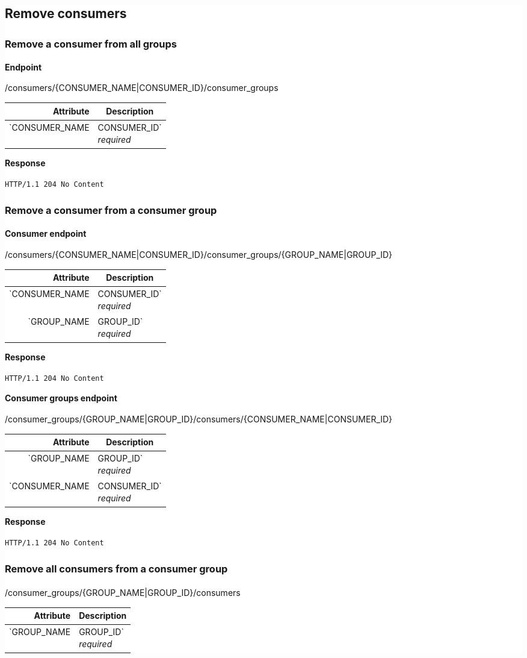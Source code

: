 ## Remove consumers

### Remove a consumer from all groups

**Endpoint**
<div class="endpoint delete">/consumers/{CONSUMER_NAME|CONSUMER_ID}/consumer_groups</div>

Attribute                                   | Description
---------:                                  | --------
`CONSUMER_NAME|CONSUMER_ID`<br>*required*   | The name or UUID of the consumer to remove from all groups.

**Response**

```
HTTP/1.1 204 No Content
```

### Remove a consumer from a consumer group

**Consumer endpoint**
<div class="endpoint delete">/consumers/{CONSUMER_NAME|CONSUMER_ID}/consumer_groups/{GROUP_NAME|GROUP_ID}</div>

Attribute                                  | Description
---------:                                 | --------  
`CONSUMER_NAME|CONSUMER_ID`<br>*required*  | The name or UUID of the consumer to remove.
`GROUP_NAME|GROUP_ID`<br>*required*        | The name or UUID of the consumer group to remove the consumer from.

**Response**

```
HTTP/1.1 204 No Content
```

**Consumer groups endpoint**
<div class="endpoint delete">/consumer_groups/{GROUP_NAME|GROUP_ID}/consumers/{CONSUMER_NAME|CONSUMER_ID}</div>

Attribute                                  | Description
---------:                                 | --------    
`GROUP_NAME|GROUP_ID`<br>*required*        | The name or UUID of the consumer group to remove the consumer from.
`CONSUMER_NAME|CONSUMER_ID`<br>*required*  | The name or UUID of the consumer to remove.

**Response**

```
HTTP/1.1 204 No Content
```

### Remove all consumers from a consumer group

<div class="endpoint delete">/consumer_groups/{GROUP_NAME|GROUP_ID}/consumers</div>

Attribute                             | Description
---------:                            | --------    
`GROUP_NAME|GROUP_ID`<br>*required*   | The name or UUID of the consumer group to remove all consumers from.
